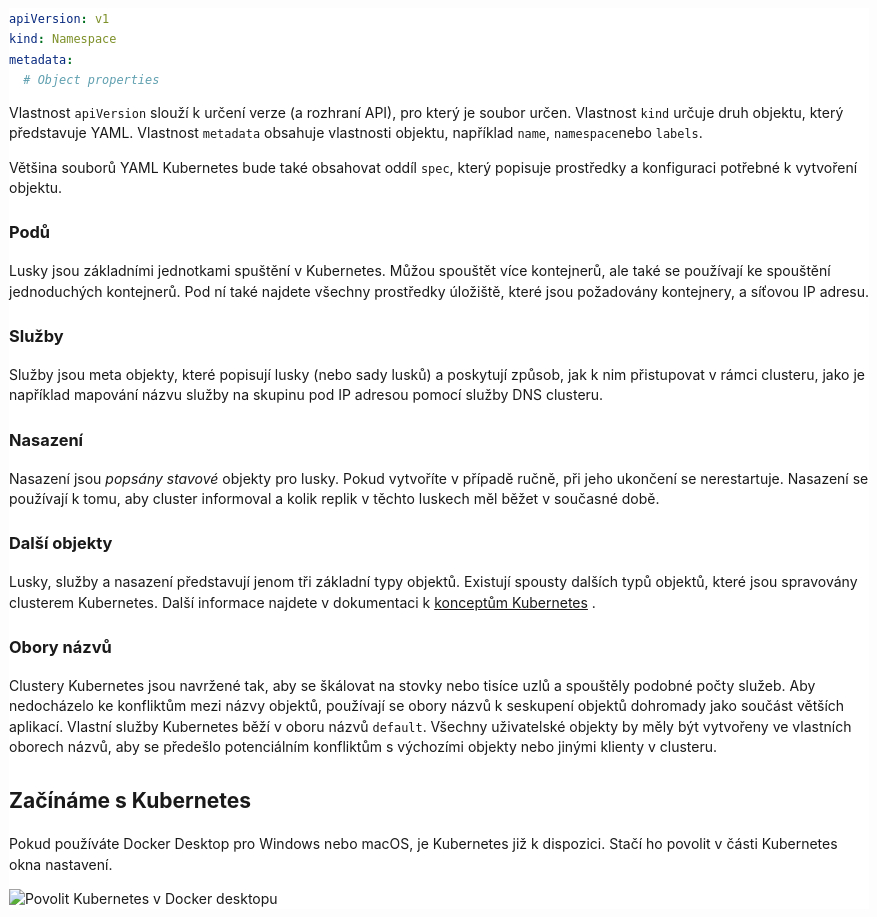 ```yaml
apiVersion: v1
kind: Namespace
metadata:
  # Object properties
```

Vlastnost `apiVersion` slouží k určení verze (a rozhraní API), pro který je soubor určen. Vlastnost `kind` určuje druh objektu, který představuje YAML. Vlastnost `metadata` obsahuje vlastnosti objektu, například `name`, `namespace`nebo `labels`.

Většina souborů YAML Kubernetes bude také obsahovat oddíl `spec`, který popisuje prostředky a konfiguraci potřebné k vytvoření objektu.

### <a name="pods"></a>Podů

Lusky jsou základními jednotkami spuštění v Kubernetes. Můžou spouštět více kontejnerů, ale také se používají ke spouštění jednoduchých kontejnerů. Pod ní také najdete všechny prostředky úložiště, které jsou požadovány kontejnery, a síťovou IP adresu.

### <a name="services"></a>Služby

Služby jsou meta objekty, které popisují lusky (nebo sady lusků) a poskytují způsob, jak k nim přistupovat v rámci clusteru, jako je například mapování názvu služby na skupinu pod IP adresou pomocí služby DNS clusteru.

### <a name="deployments"></a>Nasazení

Nasazení jsou *popsány stavové* objekty pro lusky. Pokud vytvoříte v případě ručně, při jeho ukončení se nerestartuje. Nasazení se používají k tomu, aby cluster informoval a kolik replik v těchto luskech měl běžet v současné době.

### <a name="other-objects"></a>Další objekty

Lusky, služby a nasazení představují jenom tři základní typy objektů. Existují spousty dalších typů objektů, které jsou spravovány clusterem Kubernetes. Další informace najdete v dokumentaci k [konceptům Kubernetes](https://kubernetes.io/docs/concepts/) .

### <a name="namespaces"></a>Obory názvů

Clustery Kubernetes jsou navržené tak, aby se škálovat na stovky nebo tisíce uzlů a spouštěly podobné počty služeb. Aby nedocházelo ke konfliktům mezi názvy objektů, používají se obory názvů k seskupení objektů dohromady jako součást větších aplikací. Vlastní služby Kubernetes běží v oboru názvů `default`. Všechny uživatelské objekty by měly být vytvořeny ve vlastních oborech názvů, aby se předešlo potenciálním konfliktům s výchozími objekty nebo jinými klienty v clusteru.

## <a name="get-started-with-kubernetes"></a>Začínáme s Kubernetes

Pokud používáte Docker Desktop pro Windows nebo macOS, je Kubernetes již k dispozici. Stačí ho povolit v části Kubernetes okna nastavení.

![Povolit Kubernetes v Docker desktopu](media/kubernetes/enable-kubernetes-docker-desktop.png)
